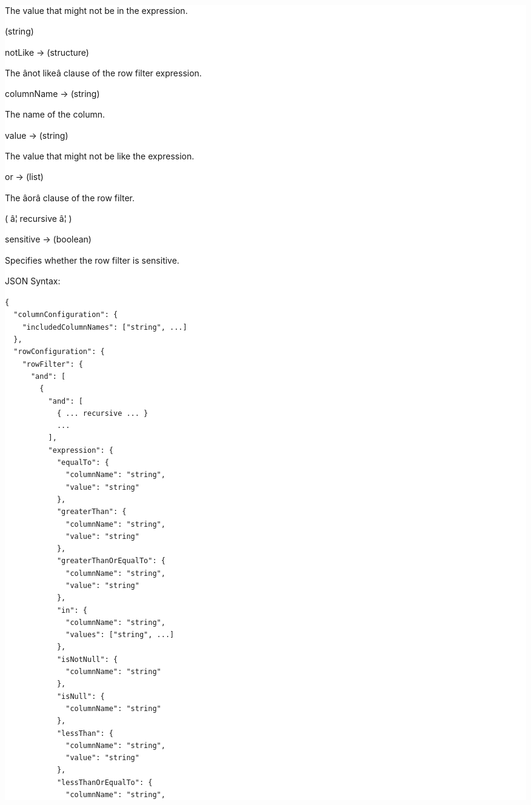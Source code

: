 The value that might not be in the expression.

(string)

notLike -> (structure)

The ânot likeâ clause of the row filter expression.

columnName -> (string)

The name of the column.

value -> (string)

The value that might not be like the expression.

or -> (list)

The âorâ clause of the row filter.

( â¦ recursive â¦ )

sensitive -> (boolean)

Specifies whether the row filter is sensitive.

JSON Syntax:

```
{
  "columnConfiguration": {
    "includedColumnNames": ["string", ...]
  },
  "rowConfiguration": {
    "rowFilter": {
      "and": [
        {
          "and": [
            { ... recursive ... }
            ...
          ],
          "expression": {
            "equalTo": {
              "columnName": "string",
              "value": "string"
            },
            "greaterThan": {
              "columnName": "string",
              "value": "string"
            },
            "greaterThanOrEqualTo": {
              "columnName": "string",
              "value": "string"
            },
            "in": {
              "columnName": "string",
              "values": ["string", ...]
            },
            "isNotNull": {
              "columnName": "string"
            },
            "isNull": {
              "columnName": "string"
            },
            "lessThan": {
              "columnName": "string",
              "value": "string"
            },
            "lessThanOrEqualTo": {
              "columnName": "string",
```